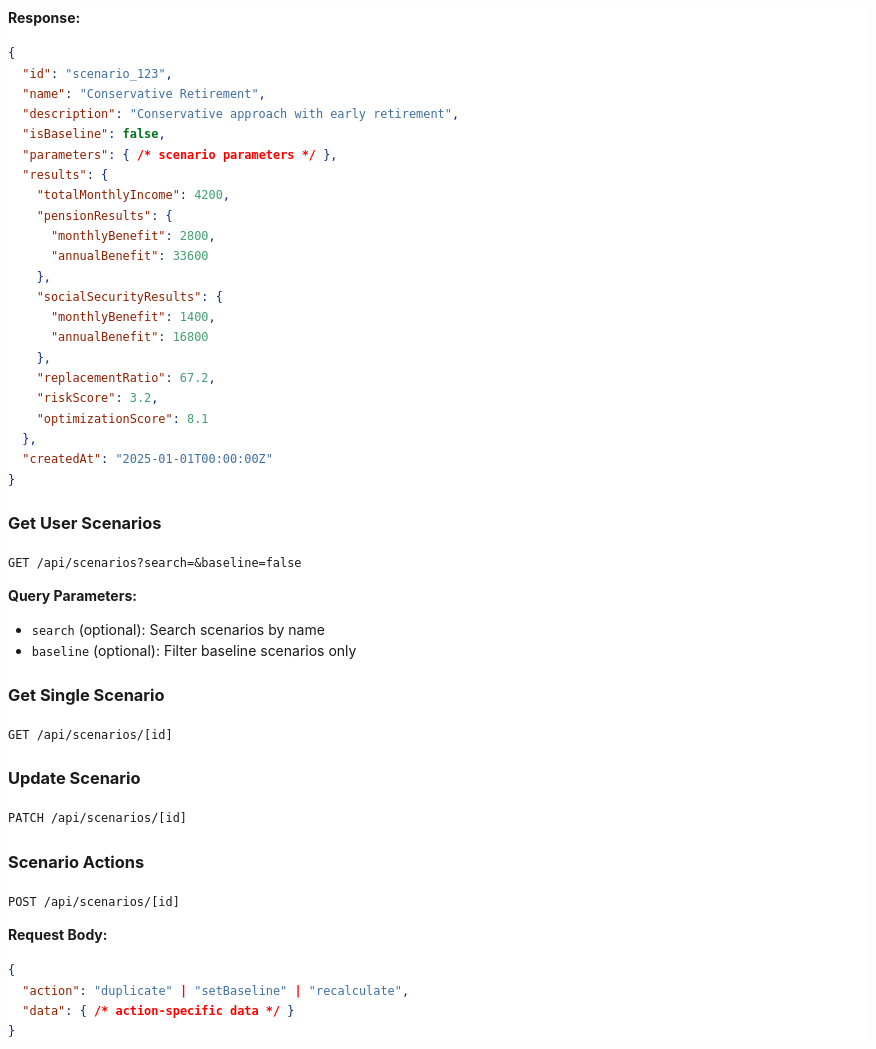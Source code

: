 **Response:**
```json
{
  "id": "scenario_123",
  "name": "Conservative Retirement",
  "description": "Conservative approach with early retirement",
  "isBaseline": false,
  "parameters": { /* scenario parameters */ },
  "results": {
    "totalMonthlyIncome": 4200,
    "pensionResults": {
      "monthlyBenefit": 2800,
      "annualBenefit": 33600
    },
    "socialSecurityResults": {
      "monthlyBenefit": 1400,
      "annualBenefit": 16800
    },
    "replacementRatio": 67.2,
    "riskScore": 3.2,
    "optimizationScore": 8.1
  },
  "createdAt": "2025-01-01T00:00:00Z"
}
```

### Get User Scenarios
```http
GET /api/scenarios?search=&baseline=false
```

**Query Parameters:**
- `search` (optional): Search scenarios by name
- `baseline` (optional): Filter baseline scenarios only

### Get Single Scenario
```http
GET /api/scenarios/[id]
```

### Update Scenario
```http
PATCH /api/scenarios/[id]
```

### Scenario Actions
```http
POST /api/scenarios/[id]
```

**Request Body:**
```json
{
  "action": "duplicate" | "setBaseline" | "recalculate",
  "data": { /* action-specific data */ }
}
```
